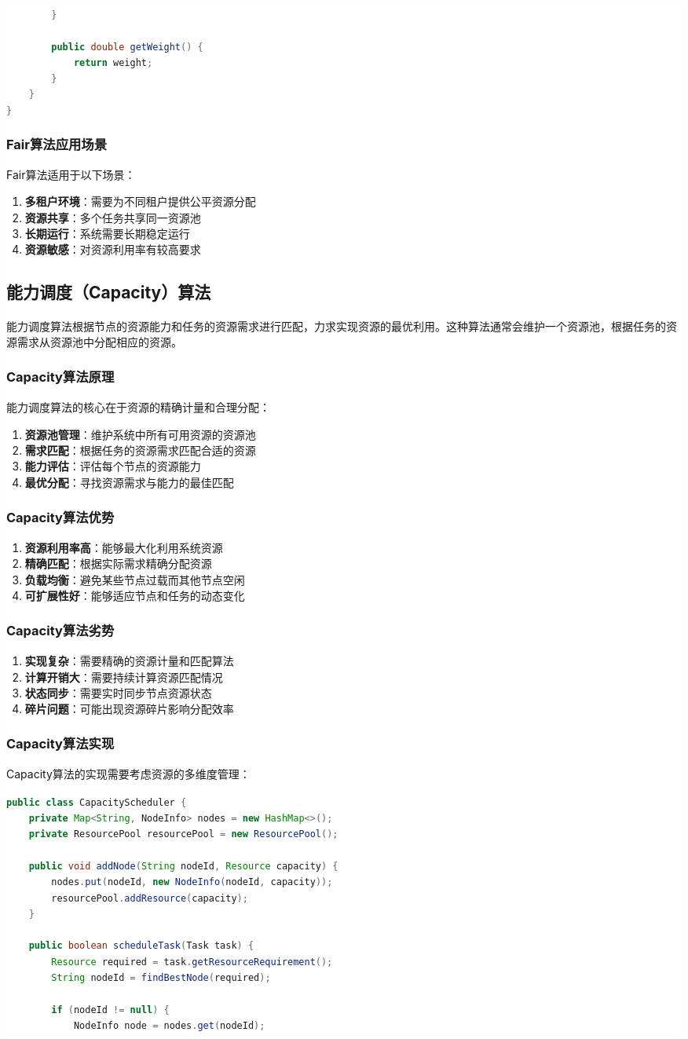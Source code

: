 ```java
        }
        
        public double getWeight() {
            return weight;
        }
    }
}
```

### Fair算法应用场景

Fair算法适用于以下场景：

1. **多租户环境**：需要为不同租户提供公平资源分配
2. **资源共享**：多个任务共享同一资源池
3. **长期运行**：系统需要长期稳定运行
4. **资源敏感**：对资源利用率有较高要求

## 能力调度（Capacity）算法

能力调度算法根据节点的资源能力和任务的资源需求进行匹配，力求实现资源的最优利用。这种算法通常会维护一个资源池，根据任务的资源需求从资源池中分配相应的资源。

### Capacity算法原理

能力调度算法的核心在于资源的精确计量和合理分配：

1. **资源池管理**：维护系统中所有可用资源的资源池
2. **需求匹配**：根据任务的资源需求匹配合适的资源
3. **能力评估**：评估每个节点的资源能力
4. **最优分配**：寻找资源需求与能力的最佳匹配

### Capacity算法优势

1. **资源利用率高**：能够最大化利用系统资源
2. **精确匹配**：根据实际需求精确分配资源
3. **负载均衡**：避免某些节点过载而其他节点空闲
4. **可扩展性好**：能够适应节点和任务的动态变化

### Capacity算法劣势

1. **实现复杂**：需要精确的资源计量和匹配算法
2. **计算开销大**：需要持续计算资源匹配情况
3. **状态同步**：需要实时同步节点资源状态
4. **碎片问题**：可能出现资源碎片影响分配效率

### Capacity算法实现

Capacity算法的实现需要考虑资源的多维度管理：

```java
public class CapacityScheduler {
    private Map<String, NodeInfo> nodes = new HashMap<>();
    private ResourcePool resourcePool = new ResourcePool();
    
    public void addNode(String nodeId, Resource capacity) {
        nodes.put(nodeId, new NodeInfo(nodeId, capacity));
        resourcePool.addResource(capacity);
    }
    
    public boolean scheduleTask(Task task) {
        Resource required = task.getResourceRequirement();
        String nodeId = findBestNode(required);
        
        if (nodeId != null) {
            NodeInfo node = nodes.get(nodeId);
```